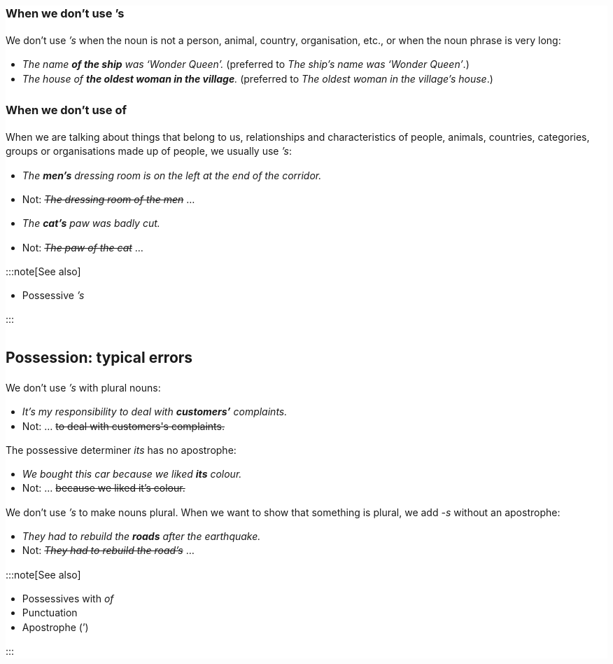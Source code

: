 ### When we don’t use ’s

We don’t use *’s* when the noun is not a person, animal, country, organisation, etc., or when the noun phrase is very long:

- *The name **of the ship** was ‘Wonder Queen’.* (preferred to *The ship’s name was ‘Wonder Queen’*.)
- *The house of **the oldest woman in the village**.* (preferred to *The oldest woman in the village’s house*.)

### When we don’t use of

When we are talking about things that belong to us, relationships and characteristics of people, animals, countries, categories, groups or organisations made up of people, we usually use *’s*:

- *The **men’s** dressing room is on the left at the end of the corridor.*
- Not: *~~The dressing room of the men~~* …

- *The **cat’s** paw was badly cut.*
- Not: *~~The paw of the cat~~* …

:::note[See also]

- Possessive *’s*

:::

## Possession: typical errors

We don’t use *’s* with plural nouns:

- *It’s my responsibility to deal with **customers’** complaints.*
- Not: … ~~to deal with customers's complaints.~~

The possessive determiner *its* has no apostrophe:

- *We bought this car because we liked **its** colour.*
- Not: … ~~because we liked it’s colour.~~

We don’t use *’s* to make nouns plural. When we want to show that something is plural, we add *\-s* without an apostrophe:

- *They had to rebuild the **roads** after the earthquake.*
- Not: *~~They had to rebuild the road’s~~* …

:::note[See also]

- Possessives with *of*
- Punctuation
- Apostrophe (’)

:::
